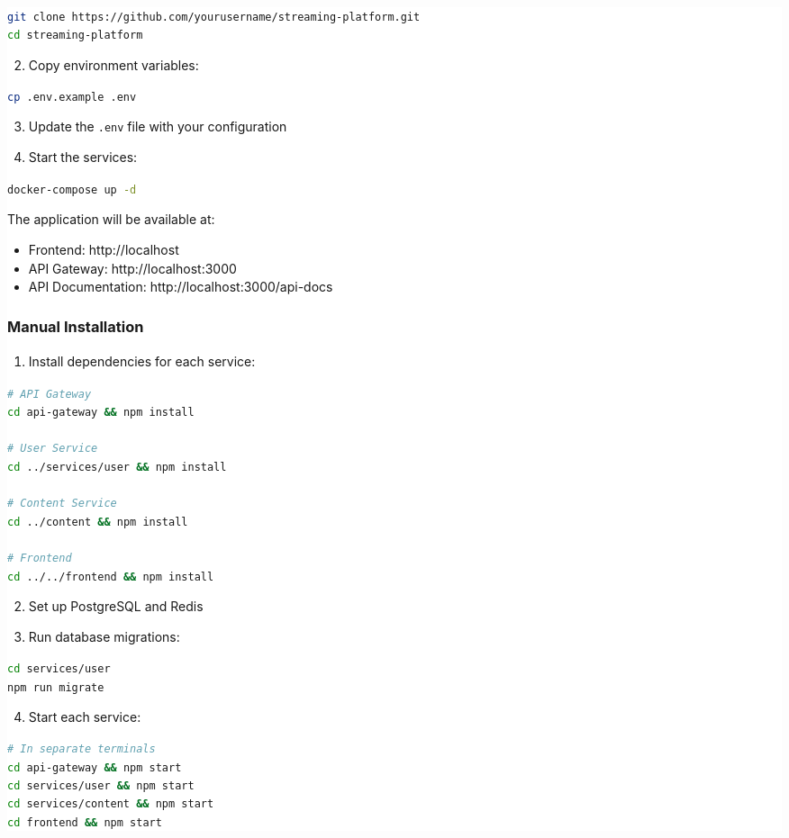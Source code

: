 ```bash
git clone https://github.com/yourusername/streaming-platform.git
cd streaming-platform
```

2. Copy environment variables:

```bash
cp .env.example .env
```

3. Update the `.env` file with your configuration

4. Start the services:

```bash
docker-compose up -d
```

The application will be available at:

- Frontend: http://localhost
- API Gateway: http://localhost:3000
- API Documentation: http://localhost:3000/api-docs

### Manual Installation

1. Install dependencies for each service:

```bash
# API Gateway
cd api-gateway && npm install

# User Service
cd ../services/user && npm install

# Content Service
cd ../content && npm install

# Frontend
cd ../../frontend && npm install
```

2. Set up PostgreSQL and Redis

3. Run database migrations:

```bash
cd services/user
npm run migrate
```

4. Start each service:

```bash
# In separate terminals
cd api-gateway && npm start
cd services/user && npm start
cd services/content && npm start
cd frontend && npm start
```
